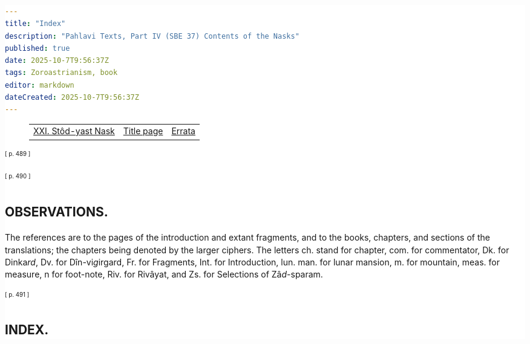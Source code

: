 ```yaml
---
title: "Index"
description: "Pahlavi Texts, Part IV (SBE 37) Contents of the Nasks"
published: true
date: 2025-10-7T9:56:37Z
tags: Zoroastrianism, book
editor: markdown
dateCreated: 2025-10-7T9:56:37Z
---
```


<figure class="table chapter-navigator">
  <table>
    <tbody>
      <tr>
        <td>
        <a href="/en/book/Zoroastrianism/Pahlavi_Texts_Part_4/Nask_Fragments_21">
          <span class="mdi mdi-arrow-left-drop-circle"></span><span class="pl-2">XXI. Stôd-yast Nask</span>
        </a>
        </td>
        <td>
        <a href="/en/book/Zoroastrianism/Pahlavi_Texts_Part_4">
          <span class="mdi mdi-book-open-variant"></span><span class="pl-2">Title page</span>
        </a>
        </td>
        <td>
        <a href="/en/book/Zoroastrianism/Pahlavi_Texts_Part_4/Errata">
          <span class="pr-2">Errata</span><span class="mdi mdi-arrow-right-drop-circle"></span>
        </a>
        </td>
      </tr>
    </tbody>
  </table>
</figure>

<span id="p489"><sup><small>[ p. 489 ]</small></sup></span>

<span id="p490"><sup><small>[ p. 490 ]</small></sup></span>

## OBSERVATIONS.

The references are to the pages of the introduction and extant fragments, and to the books, chapters, and sections of the translations; the chapters being denoted by the larger ciphers. The letters ch. stand for chapter, com. for commentator, Dk. for Dinka<i>r</i><i>d</i>, Dv. for Dîn-vi<i>g</i>irgard, Fr. for Fragments, Int. for Introduction, lun. man. for lunar mansion, m. for mountain, meas. for measure, n for foot-note, Riv. for Rivâyat, and Zs. for Selections of Zâ<i>d</i>\-sparam.

<span id="p491"><sup><small>[ p. 491 ]</small></sup></span>

## INDEX.
